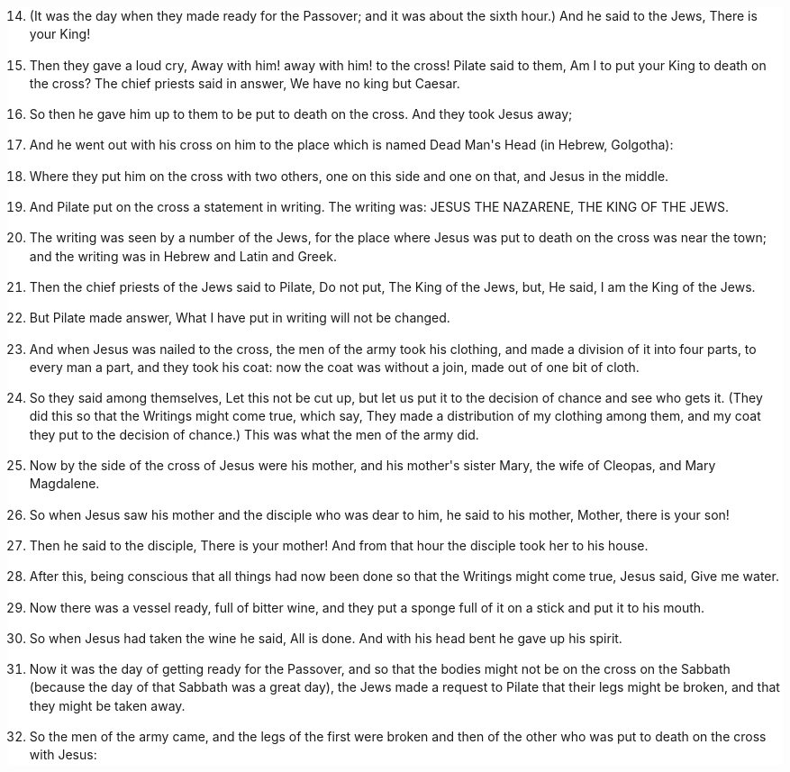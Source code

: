 14. (It was the day when they made ready for the Passover; and it was about the sixth hour.) And he said to the Jews, There is your King!

15. Then they gave a loud cry, Away with him! away with him! to the cross! Pilate said to them, Am I to put your King to death on the cross? The chief priests said in answer, We have no king but Caesar.

16. So then he gave him up to them to be put to death on the cross. And they took Jesus away;

17. And he went out with his cross on him to the place which is named Dead Man's Head (in Hebrew, Golgotha):

18. Where they put him on the cross with two others, one on this side and one on that, and Jesus in the middle.

19. And Pilate put on the cross a statement in writing. The writing was: JESUS THE NAZARENE, THE KING OF THE JEWS.

20. The writing was seen by a number of the Jews, for the place where Jesus was put to death on the cross was near the town; and the writing was in Hebrew and Latin and Greek.

21. Then the chief priests of the Jews said to Pilate, Do not put, The King of the Jews, but, He said, I am the King of the Jews.

22. But Pilate made answer, What I have put in writing will not be changed.

23. And when Jesus was nailed to the cross, the men of the army took his clothing, and made a division of it into four parts, to every man a part, and they took his coat: now the coat was without a join, made out of one bit of cloth.

24. So they said among themselves, Let this not be cut up, but let us put it to the decision of chance and see who gets it. (They did this so that the Writings might come true, which say, They made a distribution of my clothing among them, and my coat they put to the decision of chance.) This was what the men of the army did.

25. Now by the side of the cross of Jesus were his mother, and his mother's sister Mary, the wife of Cleopas, and Mary Magdalene.

26. So when Jesus saw his mother and the disciple who was dear to him, he said to his mother, Mother, there is your son!

27. Then he said to the disciple, There is your mother! And from that hour the disciple took her to his house.

28. After this, being conscious that all things had now been done so that the Writings might come true, Jesus said, Give me water.

29. Now there was a vessel ready, full of bitter wine, and they put a sponge full of it on a stick and put it to his mouth.

30. So when Jesus had taken the wine he said, All is done. And with his head bent he gave up his spirit.

31. Now it was the day of getting ready for the Passover, and so that the bodies might not be on the cross on the Sabbath (because the day of that Sabbath was a great day), the Jews made a request to Pilate that their legs might be broken, and that they might be taken away.

32. So the men of the army came, and the legs of the first were broken and then of the other who was put to death on the cross with Jesus:
